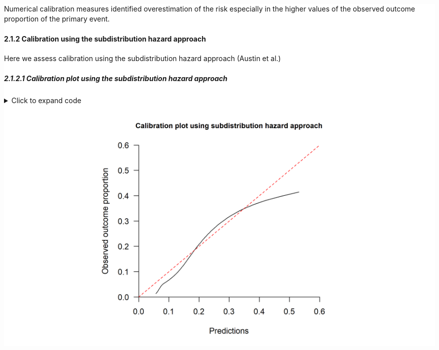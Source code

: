 Numerical calibration measures identified overestimation of the risk
especially in the higher values of the observed outcome proportion of
the primary event.

#### 2.1.2 Calibration using the subdistribution hazard approach

Here we assess calibration using the subdistribution hazard approach
(Austin et al.)

##### 2.1.2.1 Calibration plot using the subdistribution hazard approach

<details><summary>
Click to expand code
</summary></details>

<img src="imgs/Prediction_CSC/plot_sd-1.png" width="480" style="display: block; margin: auto;" />
